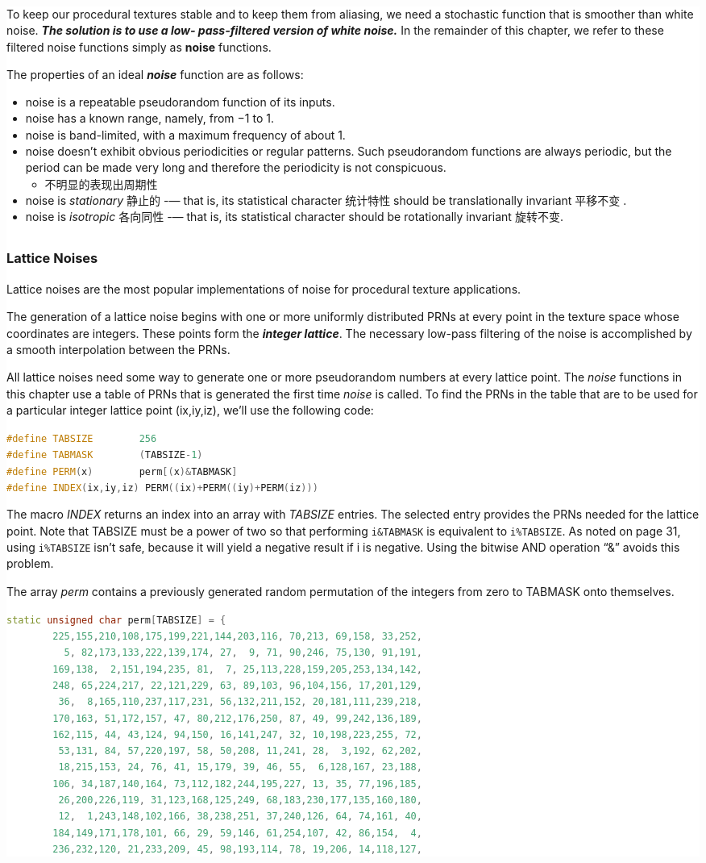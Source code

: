 To keep our procedural textures stable and to keep them from aliasing, we need a stochastic function that is smoother than white noise. ***The solution is to use a low- pass-filtered version of white noise.***   In the remainder of this chapter, we refer to these filtered noise functions simply as **noise** functions.

The properties of an ideal ***noise*** function are as follows:

- noise is a repeatable pseudorandom function of its inputs.
- noise has a known range, namely, from −1 to 1.
- noise is band-limited, with a maximum frequency of about 1.
- noise doesn’t exhibit obvious periodicities or regular patterns. Such pseudorandom functions are always periodic, but the period can be made very long and therefore the periodicity is not conspicuous.
     - 不明显的表现出周期性
- noise is *stationary* 静止的 -— that is, its statistical character 统计特性 should be translationally invariant 平移不变 .
- noise is *isotropic* 各向同性 -— that is, its statistical character should be rotationally invariant 旋转不变.


<h2 id="96cdfd02d5849846686f2eecc6bc24bf"></h2>


### Lattice Noises

Lattice noises are the most popular implementations of noise for procedural texture applications. 

The generation of a lattice noise begins with one or more uniformly distributed PRNs at every point in the texture space whose coordinates are integers. These points form the ***integer lattice***.  The necessary low-pass filtering of the noise is accomplished by a smooth interpolation between the PRNs. 

All lattice noises need some way to generate one or more pseudorandom numbers at every lattice point. The *noise* functions in this chapter use a table of PRNs that is generated the first time *noise* is called.  To find the PRNs in the table that are to be used for a particular integer lattice point (ix,iy,iz), we’ll use the following code:

```cpp
#define TABSIZE        256
#define TABMASK        (TABSIZE-1)
#define PERM(x)        perm[(x)&TABMASK]
#define INDEX(ix,iy,iz) PERM((ix)+PERM((iy)+PERM(iz)))
```

The macro *INDEX* returns an index into an array with *TABSIZE* entries. The selected entry provides the PRNs needed for the lattice point.  Note that TABSIZE must be a power of two so that performing `i&TABMASK` is equivalent to `i%TABSIZE`.  As noted on page 31, using `i%TABSIZE` isn’t safe, because it will yield a negative result if i is negative. Using the bitwise AND operation “&” avoids this problem.

The array *perm* contains a previously generated random permutation of the integers from zero to TABMASK onto themselves.

```cpp
static unsigned char perm[TABSIZE] = {
        225,155,210,108,175,199,221,144,203,116, 70,213, 69,158, 33,252,
          5, 82,173,133,222,139,174, 27,  9, 71, 90,246, 75,130, 91,191,
        169,138,  2,151,194,235, 81,  7, 25,113,228,159,205,253,134,142,
        248, 65,224,217, 22,121,229, 63, 89,103, 96,104,156, 17,201,129,
         36,  8,165,110,237,117,231, 56,132,211,152, 20,181,111,239,218,
        170,163, 51,172,157, 47, 80,212,176,250, 87, 49, 99,242,136,189,
        162,115, 44, 43,124, 94,150, 16,141,247, 32, 10,198,223,255, 72,
         53,131, 84, 57,220,197, 58, 50,208, 11,241, 28,  3,192, 62,202,
         18,215,153, 24, 76, 41, 15,179, 39, 46, 55,  6,128,167, 23,188,
        106, 34,187,140,164, 73,112,182,244,195,227, 13, 35, 77,196,185,
         26,200,226,119, 31,123,168,125,249, 68,183,230,177,135,160,180,
         12,  1,243,148,102,166, 38,238,251, 37,240,126, 64, 74,161, 40,
        184,149,171,178,101, 66, 29, 59,146, 61,254,107, 42, 86,154,  4,
        236,232,120, 21,233,209, 45, 98,193,114, 78, 19,206, 14,118,127,
```